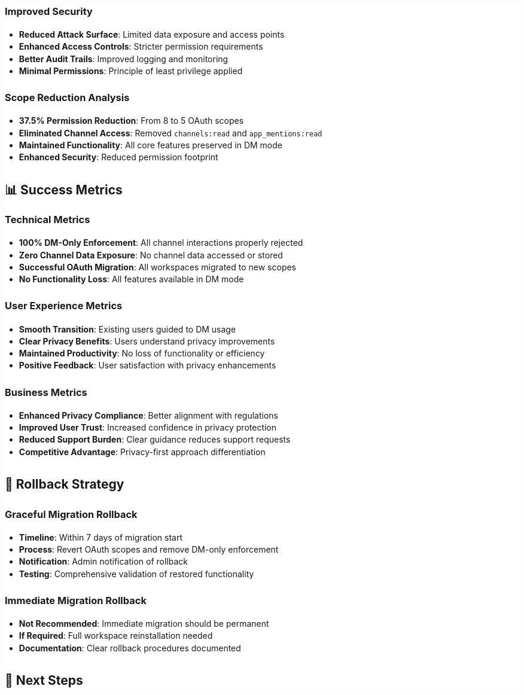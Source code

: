 ### **Improved Security**
- **Reduced Attack Surface**: Limited data exposure and access points
- **Enhanced Access Controls**: Stricter permission requirements
- **Better Audit Trails**: Improved logging and monitoring
- **Minimal Permissions**: Principle of least privilege applied

### **Scope Reduction Analysis**
- **37.5% Permission Reduction**: From 8 to 5 OAuth scopes
- **Eliminated Channel Access**: Removed `channels:read` and `app_mentions:read`
- **Maintained Functionality**: All core features preserved in DM mode
- **Enhanced Security**: Reduced permission footprint

## 📊 **Success Metrics**

### **Technical Metrics**
- **100% DM-Only Enforcement**: All channel interactions properly rejected
- **Zero Channel Data Exposure**: No channel data accessed or stored
- **Successful OAuth Migration**: All workspaces migrated to new scopes
- **No Functionality Loss**: All features available in DM mode

### **User Experience Metrics**
- **Smooth Transition**: Existing users guided to DM usage
- **Clear Privacy Benefits**: Users understand privacy improvements
- **Maintained Productivity**: No loss of functionality or efficiency
- **Positive Feedback**: User satisfaction with privacy enhancements

### **Business Metrics**
- **Enhanced Privacy Compliance**: Better alignment with regulations
- **Improved User Trust**: Increased confidence in privacy protection
- **Reduced Support Burden**: Clear guidance reduces support requests
- **Competitive Advantage**: Privacy-first approach differentiation

## 🔄 **Rollback Strategy**

### **Graceful Migration Rollback**
- **Timeline**: Within 7 days of migration start
- **Process**: Revert OAuth scopes and remove DM-only enforcement
- **Notification**: Admin notification of rollback
- **Testing**: Comprehensive validation of restored functionality

### **Immediate Migration Rollback**
- **Not Recommended**: Immediate migration should be permanent
- **If Required**: Full workspace reinstallation needed
- **Documentation**: Clear rollback procedures documented

## 🎯 **Next Steps**

